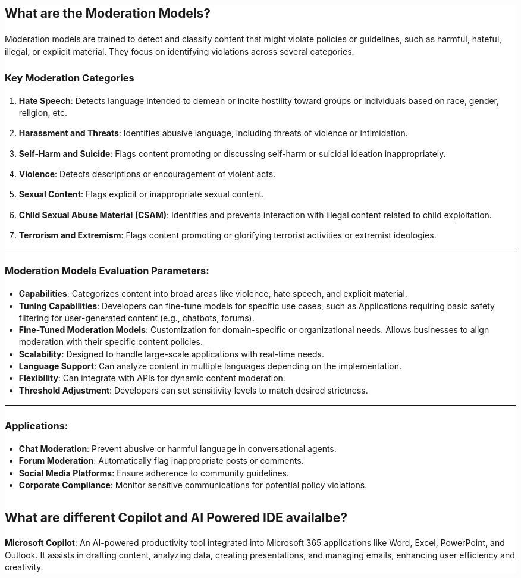 

## What are the Moderation Models?

Moderation models are trained to detect and classify content that might violate policies or guidelines, such as harmful, hateful, illegal, or explicit material. They focus on identifying violations across several categories.

### **Key Moderation Categories**
1. **Hate Speech**: Detects language intended to demean or incite hostility toward groups or individuals based on race, gender, religion, etc.

2. **Harassment and Threats**: Identifies abusive language, including threats of violence or intimidation.

3. **Self-Harm and Suicide**: Flags content promoting or discussing self-harm or suicidal ideation inappropriately.

4. **Violence**: Detects descriptions or encouragement of violent acts.

5. **Sexual Content**: Flags explicit or inappropriate sexual content.

6. **Child Sexual Abuse Material (CSAM)**: Identifies and prevents interaction with illegal content related to child exploitation.

7. **Terrorism and Extremism**: Flags content promoting or glorifying terrorist activities or extremist ideologies.

---

### **Moderation Models Evaluation Parameters**:
- **Capabilities**: Categorizes content into broad areas like violence, hate speech, and explicit material.
- **Tuning Capabilities**: Developers can fine-tune models for specific use cases, such as Applications requiring basic safety filtering for user-generated content (e.g., chatbots, forums).
- **Fine-Tuned Moderation Models**: Customization for domain-specific or organizational needs. Allows businesses to align moderation with their specific content policies.
- **Scalability**: Designed to handle large-scale applications with real-time needs.
- **Language Support**: Can analyze content in multiple languages depending on the implementation.
- **Flexibility**: Can integrate with APIs for dynamic content moderation.
- **Threshold Adjustment**: Developers can set sensitivity levels to match desired strictness.

---

### **Applications**:
- **Chat Moderation**: Prevent abusive or harmful language in conversational agents.
- **Forum Moderation**: Automatically flag inappropriate posts or comments.
- **Social Media Platforms**: Ensure adherence to community guidelines.
- **Corporate Compliance**: Monitor sensitive communications for potential policy violations.

## What are different Copilot and AI Powered IDE availalbe?
**Microsoft Copilot**: An AI-powered productivity tool integrated into Microsoft 365 applications like Word, Excel, PowerPoint, and Outlook. It assists in drafting content, analyzing data, creating presentations, and managing emails, enhancing user efficiency and creativity.

